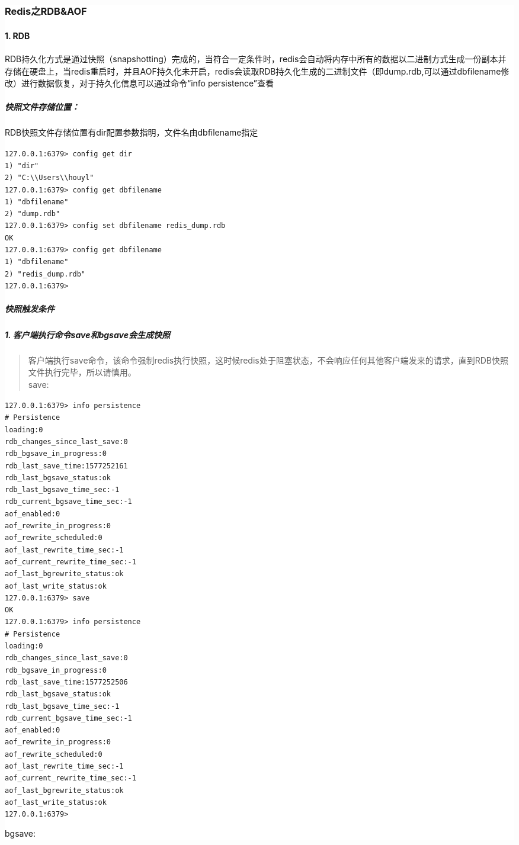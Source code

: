 ### Redis之RDB&AOF   
#### 1. RDB
RDB持久化方式是通过快照（snapshotting）完成的，当符合一定条件时，redis会自动将内存中所有的数据以二进制方式生成一份副本并存储在硬盘上，当redis重启时，并且AOF持久化未开启，redis会读取RDB持久化生成的二进制文件（即dump.rdb,可以通过dbfilename修改）进行数据恢复，对于持久化信息可以通过命令“info persistence”查看    
##### 快照文件存储位置：     
RDB快照文件存储位置有dir配置参数指明，文件名由dbfilename指定          
```
127.0.0.1:6379> config get dir
1) "dir"
2) "C:\\Users\\houyl"
127.0.0.1:6379> config get dbfilename
1) "dbfilename"
2) "dump.rdb"
127.0.0.1:6379> config set dbfilename redis_dump.rdb
OK
127.0.0.1:6379> config get dbfilename
1) "dbfilename"
2) "redis_dump.rdb"
127.0.0.1:6379>
```
##### 快照触发条件    
##### 1. 客户端执行命令save和bgsave会生成快照         
>客户端执行save命令，该命令强制redis执行快照，这时候redis处于阻塞状态，不会响应任何其他客户端发来的请求，直到RDB快照文件执行完毕，所以请慎用。       
save:  
```
127.0.0.1:6379> info persistence
# Persistence
loading:0
rdb_changes_since_last_save:0
rdb_bgsave_in_progress:0
rdb_last_save_time:1577252161
rdb_last_bgsave_status:ok
rdb_last_bgsave_time_sec:-1
rdb_current_bgsave_time_sec:-1
aof_enabled:0
aof_rewrite_in_progress:0
aof_rewrite_scheduled:0
aof_last_rewrite_time_sec:-1
aof_current_rewrite_time_sec:-1
aof_last_bgrewrite_status:ok
aof_last_write_status:ok
127.0.0.1:6379> save
OK
127.0.0.1:6379> info persistence
# Persistence
loading:0
rdb_changes_since_last_save:0
rdb_bgsave_in_progress:0
rdb_last_save_time:1577252506
rdb_last_bgsave_status:ok
rdb_last_bgsave_time_sec:-1
rdb_current_bgsave_time_sec:-1
aof_enabled:0
aof_rewrite_in_progress:0
aof_rewrite_scheduled:0
aof_last_rewrite_time_sec:-1
aof_current_rewrite_time_sec:-1
aof_last_bgrewrite_status:ok
aof_last_write_status:ok
127.0.0.1:6379>
```   
bgsave:    